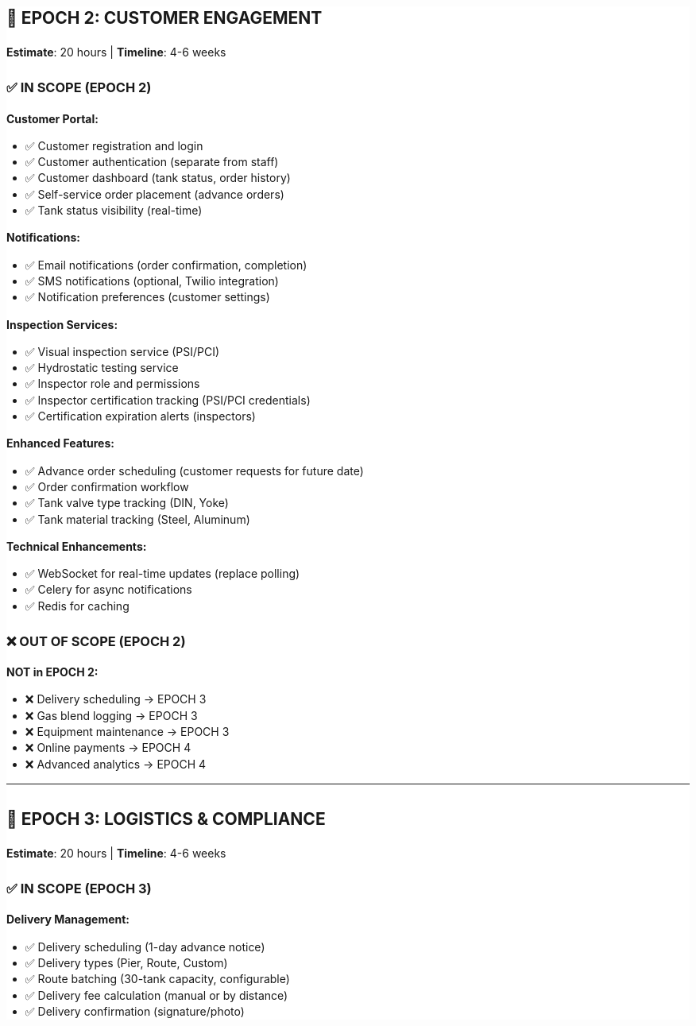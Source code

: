## 🎯 EPOCH 2: CUSTOMER ENGAGEMENT
**Estimate**: 20 hours | **Timeline**: 4-6 weeks

### ✅ IN SCOPE (EPOCH 2)

**Customer Portal:**
- ✅ Customer registration and login
- ✅ Customer authentication (separate from staff)
- ✅ Customer dashboard (tank status, order history)
- ✅ Self-service order placement (advance orders)
- ✅ Tank status visibility (real-time)

**Notifications:**
- ✅ Email notifications (order confirmation, completion)
- ✅ SMS notifications (optional, Twilio integration)
- ✅ Notification preferences (customer settings)

**Inspection Services:**
- ✅ Visual inspection service (PSI/PCI)
- ✅ Hydrostatic testing service
- ✅ Inspector role and permissions
- ✅ Inspector certification tracking (PSI/PCI credentials)
- ✅ Certification expiration alerts (inspectors)

**Enhanced Features:**
- ✅ Advance order scheduling (customer requests for future date)
- ✅ Order confirmation workflow
- ✅ Tank valve type tracking (DIN, Yoke)
- ✅ Tank material tracking (Steel, Aluminum)

**Technical Enhancements:**
- ✅ WebSocket for real-time updates (replace polling)
- ✅ Celery for async notifications
- ✅ Redis for caching

### ❌ OUT OF SCOPE (EPOCH 2)

**NOT in EPOCH 2:**
- ❌ Delivery scheduling → EPOCH 3
- ❌ Gas blend logging → EPOCH 3
- ❌ Equipment maintenance → EPOCH 3
- ❌ Online payments → EPOCH 4
- ❌ Advanced analytics → EPOCH 4

---

## 🎯 EPOCH 3: LOGISTICS & COMPLIANCE
**Estimate**: 20 hours | **Timeline**: 4-6 weeks

### ✅ IN SCOPE (EPOCH 3)

**Delivery Management:**
- ✅ Delivery scheduling (1-day advance notice)
- ✅ Delivery types (Pier, Route, Custom)
- ✅ Route batching (30-tank capacity, configurable)
- ✅ Delivery fee calculation (manual or by distance)
- ✅ Delivery confirmation (signature/photo)

